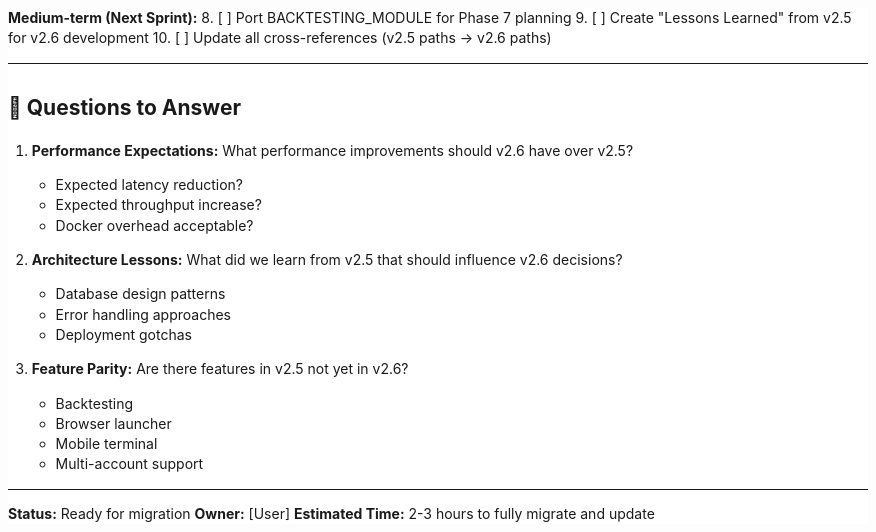 **Medium-term (Next Sprint):**
8. [ ] Port BACKTESTING_MODULE for Phase 7 planning
9. [ ] Create "Lessons Learned" from v2.5 for v2.6 development
10. [ ] Update all cross-references (v2.5 paths → v2.6 paths)

---

## 📝 Questions to Answer

1. **Performance Expectations:** What performance improvements should v2.6 have over v2.5?
   - Expected latency reduction?
   - Expected throughput increase?
   - Docker overhead acceptable?

2. **Architecture Lessons:** What did we learn from v2.5 that should influence v2.6 decisions?
   - Database design patterns
   - Error handling approaches
   - Deployment gotchas

3. **Feature Parity:** Are there features in v2.5 not yet in v2.6?
   - Backtesting
   - Browser launcher
   - Mobile terminal
   - Multi-account support

---

**Status:** Ready for migration
**Owner:** [User]
**Estimated Time:** 2-3 hours to fully migrate and update
